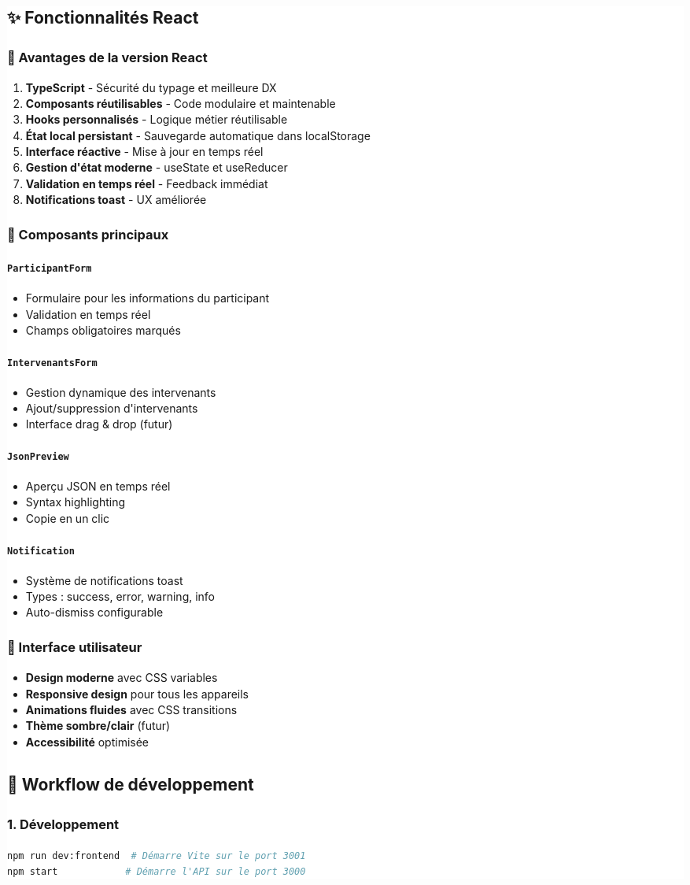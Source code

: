 ## ✨ Fonctionnalités React

### 🎯 Avantages de la version React

1. **TypeScript** - Sécurité du typage et meilleure DX
2. **Composants réutilisables** - Code modulaire et maintenable
3. **Hooks personnalisés** - Logique métier réutilisable
4. **État local persistant** - Sauvegarde automatique dans localStorage
5. **Interface réactive** - Mise à jour en temps réel
6. **Gestion d'état moderne** - useState et useReducer
7. **Validation en temps réel** - Feedback immédiat
8. **Notifications toast** - UX améliorée

### 🔧 Composants principaux

#### `ParticipantForm`
- Formulaire pour les informations du participant
- Validation en temps réel
- Champs obligatoires marqués

#### `IntervenantsForm`
- Gestion dynamique des intervenants
- Ajout/suppression d'intervenants
- Interface drag & drop (futur)

#### `JsonPreview`
- Aperçu JSON en temps réel
- Syntax highlighting
- Copie en un clic

#### `Notification`
- Système de notifications toast
- Types : success, error, warning, info
- Auto-dismiss configurable

### 🎨 Interface utilisateur

- **Design moderne** avec CSS variables
- **Responsive design** pour tous les appareils
- **Animations fluides** avec CSS transitions
- **Thème sombre/clair** (futur)
- **Accessibilité** optimisée

## 🔄 Workflow de développement

### 1. Développement
```bash
npm run dev:frontend  # Démarre Vite sur le port 3001
npm start            # Démarre l'API sur le port 3000
```
